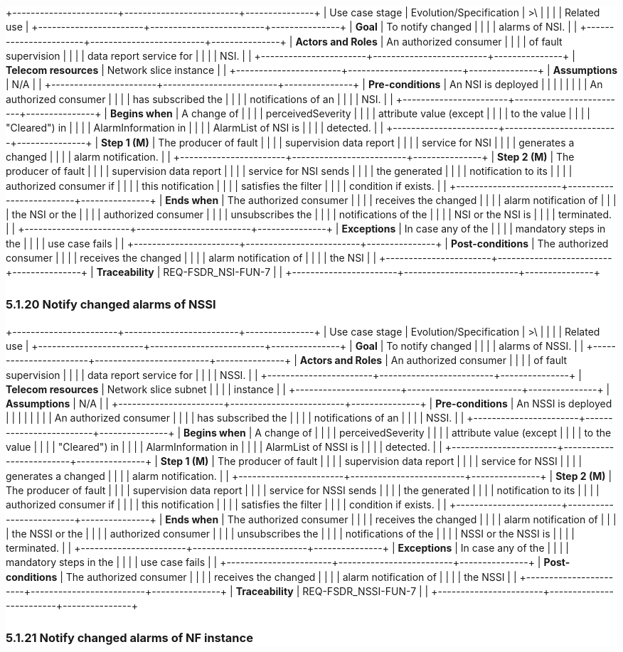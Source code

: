 +-----------------------+-------------------------+---------------+ | Use case stage | Evolution/Specification | \>\ | | | | Related use | +-----------------------+-------------------------+---------------+ | **Goal** | To notify changed | | | | alarms of NSI. | | +-----------------------+-------------------------+---------------+ | **Actors and Roles** | An authorized consumer | | | | of fault supervision | | | | data report service for | | | | NSI. | | +-----------------------+-------------------------+---------------+ | **Telecom resources** | Network slice instance | | +-----------------------+-------------------------+---------------+ | **Assumptions** | N/A | | +-----------------------+-------------------------+---------------+ | **Pre-conditions** | An NSI is deployed | | | | | | | | An authorized consumer | | | | has subscribed the | | | | notifications of an | | | | NSI. | | +-----------------------+-------------------------+---------------+ | **Begins when** | A change of | | | | perceivedSeverity | | | | attribute value (except | | | | to the value | | | | \"Cleared\") in | | | | AlarmInformation in | | | | AlarmList of NSI is | | | | detected. | | +-----------------------+-------------------------+---------------+ | **Step 1 (M)** | The producer of fault | | | | supervision data report | | | | service for NSI | | | | generates a changed | | | | alarm notification. | | +-----------------------+-------------------------+---------------+ | **Step 2 (M)** | The producer of fault | | | | supervision data report | | | | service for NSI sends | | | | the generated | | | | notification to its | | | | authorized consumer if | | | | this notification | | | | satisfies the filter | | | | condition if exists. | | +-----------------------+-------------------------+---------------+ | **Ends when** | The authorized consumer | | | | receives the changed | | | | alarm notification of | | | | the NSI or the | | | | authorized consumer | | | | unsubscribes the | | | | notifications of the | | | | NSI or the NSI is | | | | terminated. | | +-----------------------+-------------------------+---------------+ | **Exceptions** | In case any of the | | | | mandatory steps in the | | | | use case fails | | +-----------------------+-------------------------+---------------+ | **Post-conditions** | The authorized consumer | | | | receives the changed | | | | alarm notification of | | | | the NSI | | +-----------------------+-------------------------+---------------+ | **Traceability** | REQ-FSDR_NSI-FUN-7 | | +-----------------------+-------------------------+---------------+
### 5.1.20 Notify changed alarms of NSSI
+-----------------------+-------------------------+---------------+ | Use case stage | Evolution/Specification | \>\ | | | | Related use | +-----------------------+-------------------------+---------------+ | **Goal** | To notify changed | | | | alarms of NSSI. | | +-----------------------+-------------------------+---------------+ | **Actors and Roles** | An authorized consumer | | | | of fault supervision | | | | data report service for | | | | NSSI. | | +-----------------------+-------------------------+---------------+ | **Telecom resources** | Network slice subnet | | | | instance | | +-----------------------+-------------------------+---------------+ | **Assumptions** | N/A | | +-----------------------+-------------------------+---------------+ | **Pre-conditions** | An NSSI is deployed | | | | | | | | An authorized consumer | | | | has subscribed the | | | | notifications of an | | | | NSSI. | | +-----------------------+-------------------------+---------------+ | **Begins when** | A change of | | | | perceivedSeverity | | | | attribute value (except | | | | to the value | | | | \"Cleared\") in | | | | AlarmInformation in | | | | AlarmList of NSSI is | | | | detected. | | +-----------------------+-------------------------+---------------+ | **Step 1 (M)** | The producer of fault | | | | supervision data report | | | | service for NSSI | | | | generates a changed | | | | alarm notification. | | +-----------------------+-------------------------+---------------+ | **Step 2 (M)** | The producer of fault | | | | supervision data report | | | | service for NSSI sends | | | | the generated | | | | notification to its | | | | authorized consumer if | | | | this notification | | | | satisfies the filter | | | | condition if exists. | | +-----------------------+-------------------------+---------------+ | **Ends when** | The authorized consumer | | | | receives the changed | | | | alarm notification of | | | | the NSSI or the | | | | authorized consumer | | | | unsubscribes the | | | | notifications of the | | | | NSSI or the NSSI is | | | | terminated. | | +-----------------------+-------------------------+---------------+ | **Exceptions** | In case any of the | | | | mandatory steps in the | | | | use case fails | | +-----------------------+-------------------------+---------------+ | **Post-conditions** | The authorized consumer | | | | receives the changed | | | | alarm notification of | | | | the NSSI | | +-----------------------+-------------------------+---------------+ | **Traceability** | REQ-FSDR_NSSI-FUN-7 | | +-----------------------+-------------------------+---------------+
### 5.1.21 Notify changed alarms of NF instance